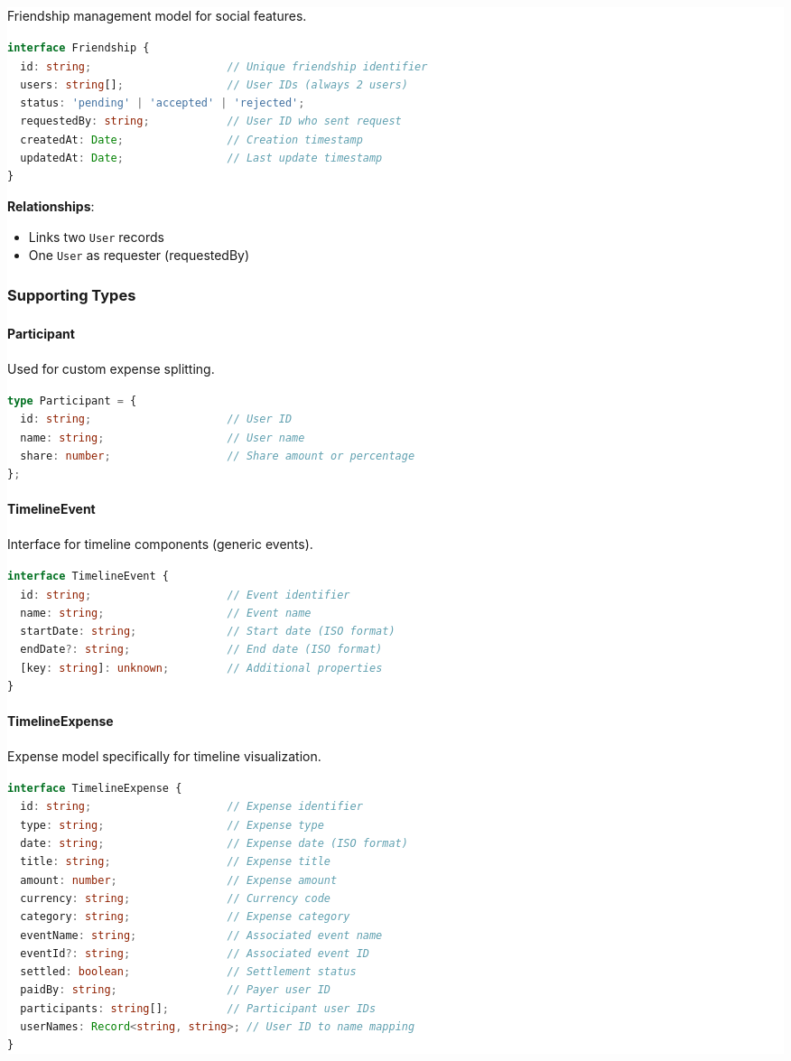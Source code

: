 Friendship management model for social features.

```typescript
interface Friendship {
  id: string;                     // Unique friendship identifier
  users: string[];                // User IDs (always 2 users)
  status: 'pending' | 'accepted' | 'rejected';
  requestedBy: string;            // User ID who sent request
  createdAt: Date;                // Creation timestamp
  updatedAt: Date;                // Last update timestamp
}
```

**Relationships**:
- Links two `User` records
- One `User` as requester (requestedBy)

### Supporting Types

#### Participant

Used for custom expense splitting.

```typescript
type Participant = {
  id: string;                     // User ID
  name: string;                   // User name
  share: number;                  // Share amount or percentage
};
```

#### TimelineEvent

Interface for timeline components (generic events).

```typescript
interface TimelineEvent {
  id: string;                     // Event identifier
  name: string;                   // Event name
  startDate: string;              // Start date (ISO format)
  endDate?: string;               // End date (ISO format)
  [key: string]: unknown;         // Additional properties
}
```

#### TimelineExpense

Expense model specifically for timeline visualization.

```typescript
interface TimelineExpense {
  id: string;                     // Expense identifier
  type: string;                   // Expense type
  date: string;                   // Expense date (ISO format)
  title: string;                  // Expense title
  amount: number;                 // Expense amount
  currency: string;               // Currency code
  category: string;               // Expense category
  eventName: string;              // Associated event name
  eventId?: string;               // Associated event ID
  settled: boolean;               // Settlement status
  paidBy: string;                 // Payer user ID
  participants: string[];         // Participant user IDs
  userNames: Record<string, string>; // User ID to name mapping
}
```
